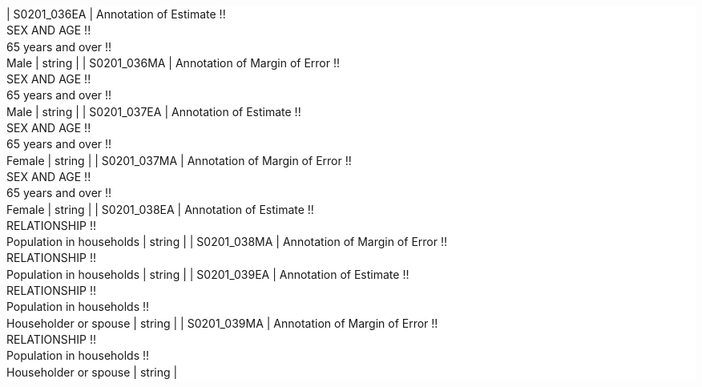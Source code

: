 | S0201_036EA | Annotation of Estimate !!<br>SEX AND AGE !!<br>65 years and over !!<br>Male | string |
| S0201_036MA | Annotation of Margin of Error !!<br>SEX AND AGE !!<br>65 years and over !!<br>Male | string |
| S0201_037EA | Annotation of Estimate !!<br>SEX AND AGE !!<br>65 years and over !!<br>Female | string |
| S0201_037MA | Annotation of Margin of Error !!<br>SEX AND AGE !!<br>65 years and over !!<br>Female | string |
| S0201_038EA | Annotation of Estimate !!<br>RELATIONSHIP !!<br>Population in households | string |
| S0201_038MA | Annotation of Margin of Error !!<br>RELATIONSHIP !!<br>Population in households | string |
| S0201_039EA | Annotation of Estimate !!<br>RELATIONSHIP !!<br>Population in households !!<br>Householder or spouse | string |
| S0201_039MA | Annotation of Margin of Error !!<br>RELATIONSHIP !!<br>Population in households !!<br>Householder or spouse | string |
